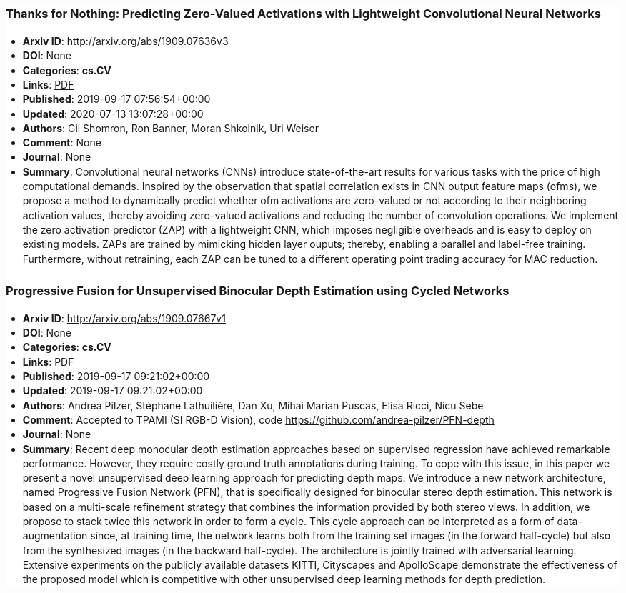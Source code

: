 

### Thanks for Nothing: Predicting Zero-Valued Activations with Lightweight Convolutional Neural Networks
- **Arxiv ID**: http://arxiv.org/abs/1909.07636v3
- **DOI**: None
- **Categories**: **cs.CV**
- **Links**: [PDF](http://arxiv.org/pdf/1909.07636v3)
- **Published**: 2019-09-17 07:56:54+00:00
- **Updated**: 2020-07-13 13:07:28+00:00
- **Authors**: Gil Shomron, Ron Banner, Moran Shkolnik, Uri Weiser
- **Comment**: None
- **Journal**: None
- **Summary**: Convolutional neural networks (CNNs) introduce state-of-the-art results for various tasks with the price of high computational demands. Inspired by the observation that spatial correlation exists in CNN output feature maps (ofms), we propose a method to dynamically predict whether ofm activations are zero-valued or not according to their neighboring activation values, thereby avoiding zero-valued activations and reducing the number of convolution operations. We implement the zero activation predictor (ZAP) with a lightweight CNN, which imposes negligible overheads and is easy to deploy on existing models. ZAPs are trained by mimicking hidden layer ouputs; thereby, enabling a parallel and label-free training. Furthermore, without retraining, each ZAP can be tuned to a different operating point trading accuracy for MAC reduction.



### Progressive Fusion for Unsupervised Binocular Depth Estimation using Cycled Networks
- **Arxiv ID**: http://arxiv.org/abs/1909.07667v1
- **DOI**: None
- **Categories**: **cs.CV**
- **Links**: [PDF](http://arxiv.org/pdf/1909.07667v1)
- **Published**: 2019-09-17 09:21:02+00:00
- **Updated**: 2019-09-17 09:21:02+00:00
- **Authors**: Andrea Pilzer, Stéphane Lathuilière, Dan Xu, Mihai Marian Puscas, Elisa Ricci, Nicu Sebe
- **Comment**: Accepted to TPAMI (SI RGB-D Vision), code
  https://github.com/andrea-pilzer/PFN-depth
- **Journal**: None
- **Summary**: Recent deep monocular depth estimation approaches based on supervised regression have achieved remarkable performance. However, they require costly ground truth annotations during training. To cope with this issue, in this paper we present a novel unsupervised deep learning approach for predicting depth maps. We introduce a new network architecture, named Progressive Fusion Network (PFN), that is specifically designed for binocular stereo depth estimation. This network is based on a multi-scale refinement strategy that combines the information provided by both stereo views. In addition, we propose to stack twice this network in order to form a cycle. This cycle approach can be interpreted as a form of data-augmentation since, at training time, the network learns both from the training set images (in the forward half-cycle) but also from the synthesized images (in the backward half-cycle). The architecture is jointly trained with adversarial learning. Extensive experiments on the publicly available datasets KITTI, Cityscapes and ApolloScape demonstrate the effectiveness of the proposed model which is competitive with other unsupervised deep learning methods for depth prediction.
